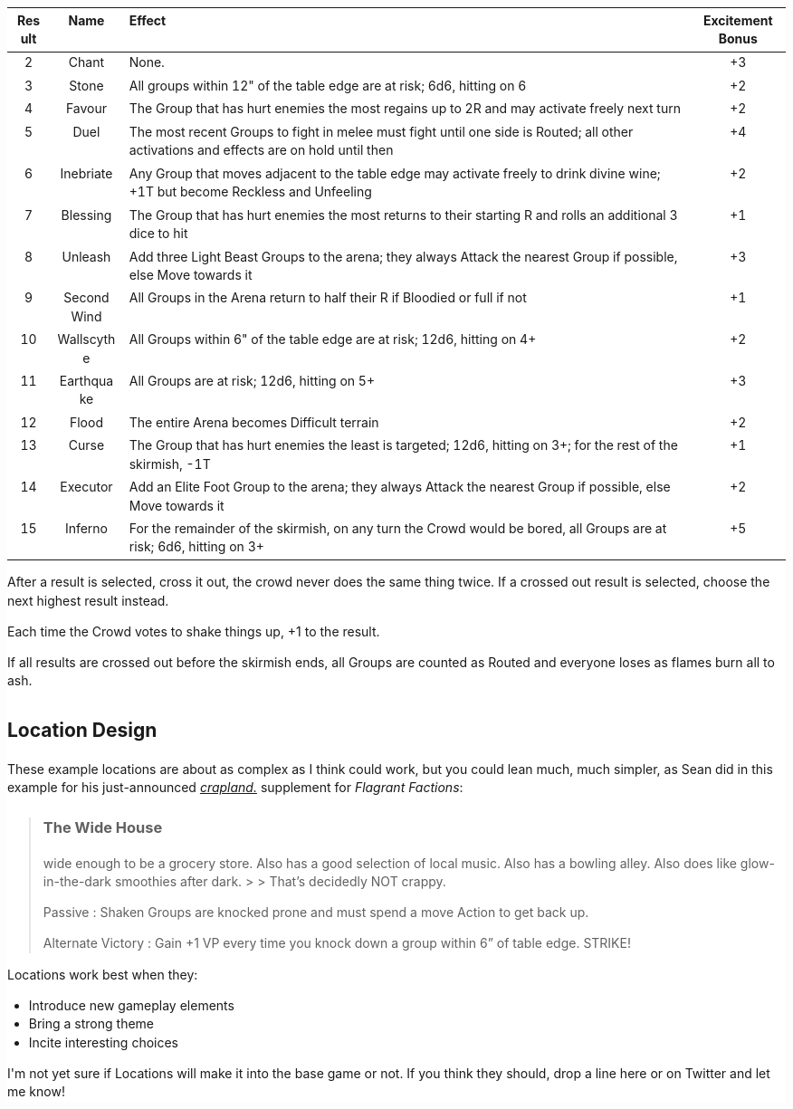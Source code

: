 

| Result |    Name     | Effect                                                                                                                                 | Excitement Bonus |
| :----: | :---------: | :------------------------------------------------------------------------------------------------------------------------------------- | :--------------: |
|   2    |    Chant    | None.                                                                                                                                  |        +3        |
|   3    |    Stone    | All groups within 12" of the table edge are at risk; 6d6, hitting on 6                                                                 |        +2        |
|   4    |   Favour    | The Group that has hurt enemies the most regains up to 2R and may activate freely next turn                                            |        +2        |
|   5    |    Duel     | The most recent Groups to fight in melee must fight until one side is Routed; all other activations and effects are on hold until then |        +4        |
|   6    |  Inebriate  | Any Group that moves adjacent to the table edge may activate freely to drink divine wine; +1T but become Reckless and Unfeeling        |        +2        |
|   7    |  Blessing   | The Group that has hurt enemies the most returns to their starting R and rolls an additional 3 dice to hit                             |        +1        |
|   8    |   Unleash   | Add three Light Beast Groups to the arena; they always Attack the nearest Group if possible, else Move towards it                      |        +3        |
|   9    | Second Wind | All Groups in the Arena return to half their R if Bloodied or full if not                                                              |        +1        |
|   10   | Wallscythe  | All Groups within 6" of the table edge are at risk; 12d6, hitting on 4+                                                                |        +2        |
|   11   | Earthquake  | All Groups are at risk; 12d6, hitting on 5+                                                                                            |        +3        |
|   12   |    Flood    | The entire Arena becomes Difficult terrain                                                                                             |        +2        |
|   13   |    Curse    | The Group that has hurt enemies the least is targeted; 12d6, hitting on 3+; for the rest of the skirmish, -1T                          |        +1        |
|   14   |  Executor   | Add an Elite Foot Group to the arena; they always Attack the nearest Group if possible, else Move towards it                           |        +2        |
|   15   |   Inferno   | For the remainder of the skirmish, on any turn the Crowd would be bored, all Groups are at risk; 6d6, hitting on 3+                    |        +5        |



After a result is selected, cross it out, the crowd never does the same thing twice. If a crossed
out result is selected, choose the next highest result instead.

Each time the Crowd votes to shake things up, +1 to the result.

If all results are crossed out before the skirmish ends, all Groups are counted as Routed and
everyone loses as flames burn all to ash.

## Location Design

These example locations are about as complex as I think could work, but you could lean much, much
simpler, as Sean did in this example for his just-announced
[_crapland._](https://www.drivethrurpg.com/product/373346/crapland-splatter-edition-TROIKA-COMPATIBLE)
supplement for _Flagrant Factions_:

> ### The Wide House
>
> wide enough to be a grocery store. Also has a good selection of local music. Also has a bowling
>alley. Also does like glow-in-the-dark smoothies after dark. > > That’s decidedly NOT crappy.
>
> Passive
> : Shaken Groups are knocked prone and must spend a move Action to get back up.
>
> Alternate Victory
> : Gain +1 VP every time you knock down a group within 6” of table edge. STRIKE!

Locations work best when they:

- Introduce new gameplay elements
- Bring a strong theme
- Incite interesting choices

I'm not yet sure if Locations will make it into the base game or not. If you think they should, drop
a line here or on Twitter and let me know!
